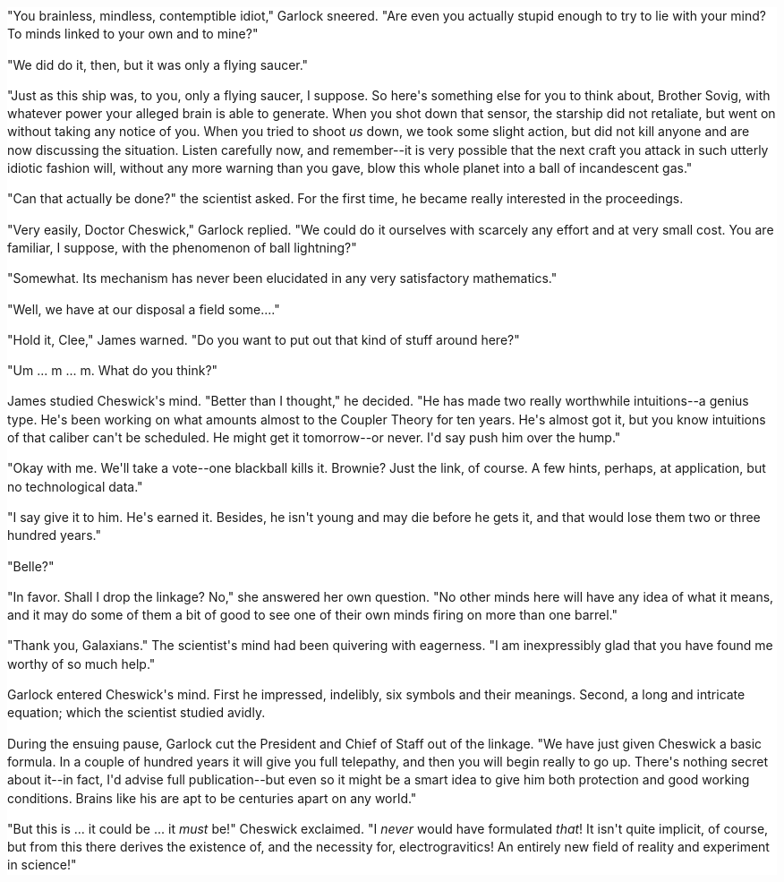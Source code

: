 "You brainless, mindless, contemptible idiot," Garlock sneered. "Are even you actually stupid enough to try to lie with your mind? To minds linked to your own and to mine?"

"We did do it, then, but it was only a flying saucer."

"Just as this ship was, to you, only a flying saucer, I suppose. So here's something else for you to think about, Brother Sovig, with whatever power your alleged brain is able to generate. When you shot down that sensor, the starship did not retaliate, but went on without taking any notice of you. When you tried to shoot _us_ down, we took some slight action, but did not kill anyone and are now discussing the situation. Listen carefully now, and remember--it is very possible that the next craft you attack in such utterly idiotic fashion will, without any more warning than you gave, blow this whole planet into a ball of incandescent gas."

"Can that actually be done?" the scientist asked. For the first time, he became really interested in the proceedings.

"Very easily, Doctor Cheswick," Garlock replied. "We could do it ourselves with scarcely any effort and at very small cost. You are familiar, I suppose, with the phenomenon of ball lightning?"

"Somewhat. Its mechanism has never been elucidated in any very satisfactory mathematics."

"Well, we have at our disposal a field some...."

"Hold it, Clee," James warned. "Do you want to put out that kind of stuff around here?"

"Um ... m ... m. What do you think?"

James studied Cheswick's mind. "Better than I thought," he decided. "He has made two really worthwhile intuitions--a genius type. He's been working on what amounts almost to the Coupler Theory for ten years. He's almost got it, but you know intuitions of that caliber can't be scheduled. He might get it tomorrow--or never. I'd say push him over the hump."

"Okay with me. We'll take a vote--one blackball kills it. Brownie? Just the link, of course. A few hints, perhaps, at application, but no technological data."

"I say give it to him. He's earned it. Besides, he isn't young and may die before he gets it, and that would lose them two or three hundred years."

"Belle?"

"In favor. Shall I drop the linkage? No," she answered her own question. "No other minds here will have any idea of what it means, and it may do some of them a bit of good to see one of their own minds firing on more than one barrel."

"Thank you, Galaxians." The scientist's mind had been quivering with eagerness. "I am inexpressibly glad that you have found me worthy of so much help."

Garlock entered Cheswick's mind. First he impressed, indelibly, six symbols and their meanings. Second, a long and intricate equation; which the scientist studied avidly.

During the ensuing pause, Garlock cut the President and Chief of Staff out of the linkage. "We have just given Cheswick a basic formula. In a couple of hundred years it will give you full telepathy, and then you will begin really to go up. There's nothing secret about it--in fact, I'd advise full publication--but even so it might be a smart idea to give him both protection and good working conditions. Brains like his are apt to be centuries apart on any world."

"But this is ... it could be ... it _must_ be!" Cheswick exclaimed. "I _never_ would have formulated _that_! It isn't quite implicit, of course, but from this there derives the existence of, and the necessity for, electrogravitics! An entirely new field of reality and experiment in science!"
